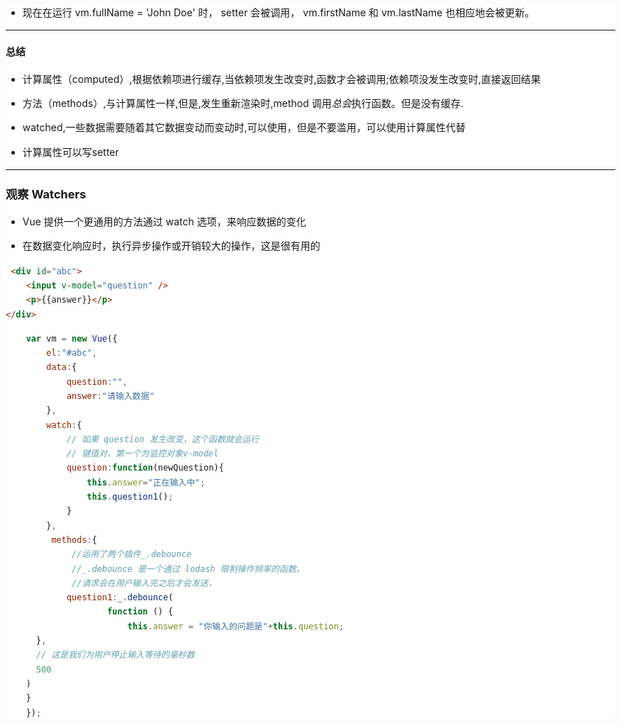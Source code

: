 - 现在在运行 vm.fullName = 'John Doe' 时， setter 会被调用， vm.firstName 和 vm.lastName 也相应地会被更新。
**************************************************

#### 总结

- 计算属性（computed）,根据依赖项进行缓存,当依赖项发生改变时,函数才会被调用;依赖项没发生改变时,直接返回结果

- 方法（methods）,与计算属性一样,但是,发生重新渲染时,method 调用*总会*执行函数。但是没有缓存.

- watched,一些数据需要随着其它数据变动而变动时,可以使用，但是不要滥用，可以使用计算属性代替

- 计算属性可以写setter


*************************************************************

### 观察 Watchers

-  Vue 提供一个更通用的方法通过 watch 选项，来响应数据的变化

- 在数据变化响应时，执行异步操作或开销较大的操作，这是很有用的

```html
 <div id="abc">
    <input v-model="question" />
    <p>{{answer}}</p>
</div>
```

```javascript
    var vm = new Vue({
        el:"#abc",
        data:{
            question:"",
            answer:"请输入数据"
        },
        watch:{
            // 如果 question 发生改变，这个函数就会运行
            // 键值对，第一个为监控对象v-model
            question:function(newQuestion){
                this.answer="正在输入中";
                this.question1();
            }
        },
         methods:{
             //运用了两个插件_.debounce
             //_.debounce 是一个通过 lodash 限制操作频率的函数。
             //请求会在用户输入完之后才会发送，
            question1:_.debounce(
                    function () {
                        this.answer = "你输入的问题是"+this.question;
      },
      // 这是我们为用户停止输入等待的毫秒数
      500
    ) 
    }
    });
```
